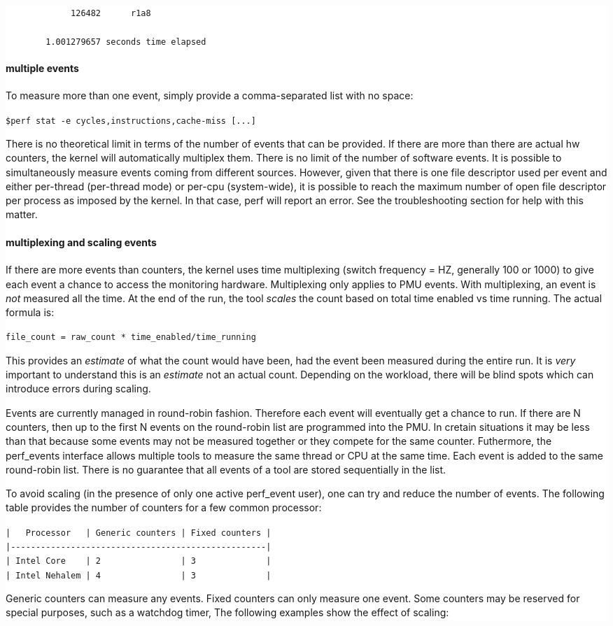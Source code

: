                  126482      r1a8

            1.001279657 seconds time elapsed

#### multiple events
To measure more than one event, simply provide a comma-separated list with no
space:

    $perf stat -e cycles,instructions,cache-miss [...]

There is no theoretical limit in terms of the number of events that can be
provided. If there are more than there are actual hw counters, the kernel will
automatically multiplex them. There is no limit of the number of software events.
It is possible to simultaneously measure events coming from different sources.
However, given that there is one file descriptor used per event and either
per-thread (per-thread mode) or per-cpu (system-wide), it is possible to reach
the maximum number of open file descriptor per process as imposed by the kernel.
In that case, perf will report an error. See the troubleshooting section for
help with this matter.

#### multiplexing and scaling events
If there are more events than counters, the kernel uses time multiplexing (switch
frequency = HZ, generally 100 or 1000) to give each event a chance to access the
monitoring hardware. Multiplexing only applies to PMU events. With multiplexing,
an event is *not* measured all the time. At the end of the run, the tool *scales*
the count based on total time enabled vs time running. The actual formula is:

    file_count = raw_count * time_enabled/time_running

This provides an *estimate* of what the count would have been, had the event been
measured during the entire run. It is *very* important to understand this is an
*estimate* not an actual count. Depending on the workload, there will be blind
spots which can introduce errors during scaling.

Events are currently managed in round-robin fashion. Therefore each event will
eventually get a chance to run. If there are N counters, then up to the first N
events on the round-robin list are programmed into the PMU. In cretain situations
it may be less than that because some events may not be measured together or they
compete for the same counter. Futhermore, the perf_events interface allows multiple
tools to measure the same thread or CPU at the same time. Each event is added to
the same round-robin list. There is no guarantee that all events of a tool are
stored sequentially in the list.

To avoid scaling (in the presence of only one active perf_event user), one can try
and reduce the number of events. The following table provides the number of
counters for a few common processor:

    |   Processor   | Generic counters | Fixed counters |
    |---------------------------------------------------|
    | Intel Core    | 2                | 3              |
    | Intel Nehalem | 4                | 3              |

Generic counters can measure any events. Fixed counters can only measure one event.
Some counters may be reserved for special purposes, such as a watchdog timer, The
following examples show the effect of scaling:
